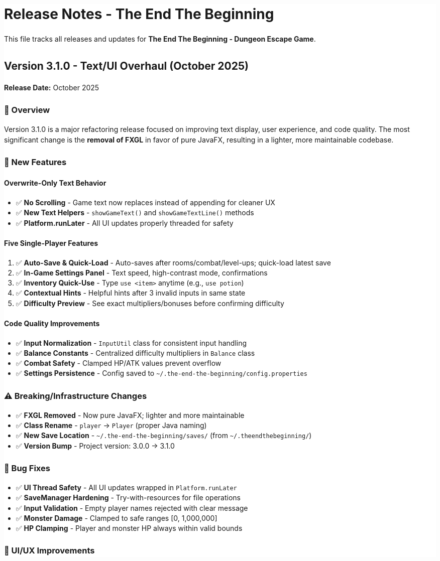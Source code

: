 # Release Notes - The End The Beginning

This file tracks all releases and updates for **The End The Beginning - Dungeon Escape Game**.


## Version 3.1.0 - Text/UI Overhaul (October 2025)

**Release Date:** October 2025

### 🎉 Overview

Version 3.1.0 is a major refactoring release focused on improving text display, user experience, and code quality. The most significant change is the **removal of FXGL** in favor of pure JavaFX, resulting in a lighter, more maintainable codebase.

### 🌟 New Features

#### Overwrite-Only Text Behavior
- ✅ **No Scrolling** - Game text now replaces instead of appending for cleaner UX
- ✅ **New Text Helpers** - `showGameText()` and `showGameTextLine()` methods
- ✅ **Platform.runLater** - All UI updates properly threaded for safety

#### Five Single-Player Features
1. ✅ **Auto-Save & Quick-Load** - Auto-saves after rooms/combat/level-ups; quick-load latest save
2. ✅ **In-Game Settings Panel** - Text speed, high-contrast mode, confirmations
3. ✅ **Inventory Quick-Use** - Type `use <item>` anytime (e.g., `use potion`)
4. ✅ **Contextual Hints** - Helpful hints after 3 invalid inputs in same state
5. ✅ **Difficulty Preview** - See exact multipliers/bonuses before confirming difficulty

#### Code Quality Improvements
- ✅ **Input Normalization** - `InputUtil` class for consistent input handling
- ✅ **Balance Constants** - Centralized difficulty multipliers in `Balance` class
- ✅ **Combat Safety** - Clamped HP/ATK values prevent overflow
- ✅ **Settings Persistence** - Config saved to `~/.the-end-the-beginning/config.properties`

### ⚠️ Breaking/Infrastructure Changes

- ✅ **FXGL Removed** - Now pure JavaFX; lighter and more maintainable
- ✅ **Class Rename** - `player` → `Player` (proper Java naming)
- ✅ **New Save Location** - `~/.the-end-the-beginning/saves/` (from `~/.theendthebeginning/`)
- ✅ **Version Bump** - Project version: 3.0.0 → 3.1.0

### 🐛 Bug Fixes

- ✅ **UI Thread Safety** - All UI updates wrapped in `Platform.runLater`
- ✅ **SaveManager Hardening** - Try-with-resources for file operations
- ✅ **Input Validation** - Empty player names rejected with clear message
- ✅ **Monster Damage** - Clamped to safe ranges [0, 1,000,000]
- ✅ **HP Clamping** - Player and monster HP always within valid bounds

### 🎨 UI/UX Improvements
